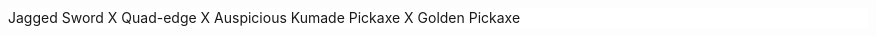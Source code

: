   <tr>
    <td class="leftText">Jagged Sword</td>
    <td></td>
    <td></td>
    <td></td>
    <td></td>
    <td></td>
    <td></td>
    <td></td>
    <td>X</td>
    <td></td>
    <td></td>
  </tr>
  <tr>
    <td class="leftText">Quad-edge</td>
    <td></td>
    <td>X</td>
    <td></td>
    <td></td>
    <td></td>
    <td></td>
    <td></td>
    <td></td>
    <td></td>
    <td></td>
  </tr>
  <tr>
    <td class="leftText">Auspicious Kumade</td>
    <td></td>
    <td></td>
    <td></td>
    <td></td>
    <td></td>
    <td></td>
    <td></td>
    <td></td>
    <td></td>
    <td></td>
  </tr>
  <tr>
    <td class="leftText">Pickaxe</td>
    <td></td>
    <td></td>
    <td></td>
    <td></td>
    <td>X</td>
    <td></td>
    <td></td>
    <td></td>
    <td></td>
    <td></td>
  </tr>
  <tr>
    <td class="leftText">Golden Pickaxe</td>
    <td></td>
    <td></td>
    <td></td>
    <td></td>
    <td></td>
    <td></td>
    <td></td>
    <td></td>
    <td></td>
    <td></td>